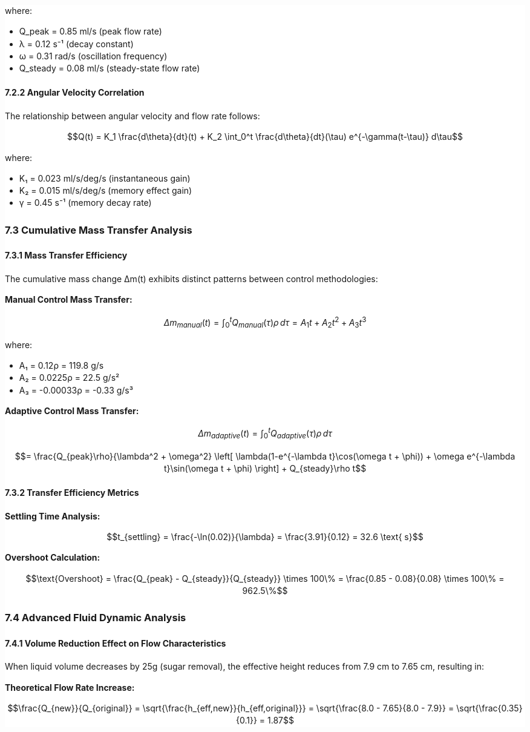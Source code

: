 where:
- Q_peak = 0.85 ml/s (peak flow rate)
- λ = 0.12 s⁻¹ (decay constant)
- ω = 0.31 rad/s (oscillation frequency)
- Q_steady = 0.08 ml/s (steady-state flow rate)

#### 7.2.2 Angular Velocity Correlation
The relationship between angular velocity and flow rate follows:

$$Q(t) = K_1 \frac{d\theta}{dt}(t) + K_2 \int_0^t \frac{d\theta}{dt}(\tau) e^{-\gamma(t-\tau)} d\tau$$

where:
- K₁ = 0.023 ml/s/deg/s (instantaneous gain)
- K₂ = 0.015 ml/s/deg/s (memory effect gain)
- γ = 0.45 s⁻¹ (memory decay rate)

### 7.3 Cumulative Mass Transfer Analysis

#### 7.3.1 Mass Transfer Efficiency
The cumulative mass change Δm(t) exhibits distinct patterns between control methodologies:

**Manual Control Mass Transfer:**

$$\Delta m_{manual}(t) = \int_0^t Q_{manual}(\tau) \rho \, d\tau = A_1 t + A_2 t^2 + A_3 t^3$$

where:
- A₁ = 0.12ρ = 119.8 g/s
- A₂ = 0.0225ρ = 22.5 g/s²
- A₃ = -0.00033ρ = -0.33 g/s³

**Adaptive Control Mass Transfer:**

$$\Delta m_{adaptive}(t) = \int_0^t Q_{adaptive}(\tau) \rho \, d\tau$$

$$= \frac{Q_{peak}\rho}{\lambda^2 + \omega^2} \left[ \lambda(1-e^{-\lambda t}\cos(\omega t + \phi)) + \omega e^{-\lambda t}\sin(\omega t + \phi) \right] + Q_{steady}\rho t$$

#### 7.3.2 Transfer Efficiency Metrics
**Settling Time Analysis:**

$$t_{settling} = \frac{-\ln(0.02)}{\lambda} = \frac{3.91}{0.12} = 32.6 \text{ s}$$

**Overshoot Calculation:**

$$\text{Overshoot} = \frac{Q_{peak} - Q_{steady}}{Q_{steady}} \times 100\% = \frac{0.85 - 0.08}{0.08} \times 100\% = 962.5\%$$

### 7.4 Advanced Fluid Dynamic Analysis

#### 7.4.1 Volume Reduction Effect on Flow Characteristics
When liquid volume decreases by 25g (sugar removal), the effective height reduces from 7.9 cm to 7.65 cm, resulting in:

**Theoretical Flow Rate Increase:**

$$\frac{Q_{new}}{Q_{original}} = \sqrt{\frac{h_{eff,new}}{h_{eff,original}}} = \sqrt{\frac{8.0 - 7.65}{8.0 - 7.9}} = \sqrt{\frac{0.35}{0.1}} = 1.87$$
